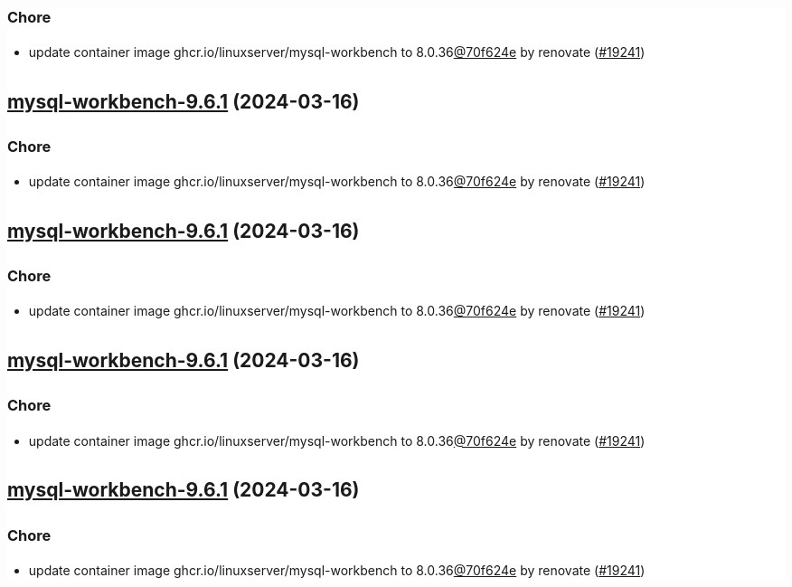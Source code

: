 ### Chore



- update container image ghcr.io/linuxserver/mysql-workbench to 8.0.36[@70f624e](https://github.com/70f624e) by renovate ([#19241](https://github.com/truecharts/charts/issues/19241))


## [mysql-workbench-9.6.1](https://github.com/truecharts/charts/compare/mysql-workbench-9.6.0...mysql-workbench-9.6.1) (2024-03-16)

### Chore



- update container image ghcr.io/linuxserver/mysql-workbench to 8.0.36[@70f624e](https://github.com/70f624e) by renovate ([#19241](https://github.com/truecharts/charts/issues/19241))


## [mysql-workbench-9.6.1](https://github.com/truecharts/charts/compare/mysql-workbench-9.6.0...mysql-workbench-9.6.1) (2024-03-16)

### Chore



- update container image ghcr.io/linuxserver/mysql-workbench to 8.0.36[@70f624e](https://github.com/70f624e) by renovate ([#19241](https://github.com/truecharts/charts/issues/19241))


## [mysql-workbench-9.6.1](https://github.com/truecharts/charts/compare/mysql-workbench-9.6.0...mysql-workbench-9.6.1) (2024-03-16)

### Chore



- update container image ghcr.io/linuxserver/mysql-workbench to 8.0.36[@70f624e](https://github.com/70f624e) by renovate ([#19241](https://github.com/truecharts/charts/issues/19241))


## [mysql-workbench-9.6.1](https://github.com/truecharts/charts/compare/mysql-workbench-9.6.0...mysql-workbench-9.6.1) (2024-03-16)

### Chore



- update container image ghcr.io/linuxserver/mysql-workbench to 8.0.36[@70f624e](https://github.com/70f624e) by renovate ([#19241](https://github.com/truecharts/charts/issues/19241))

